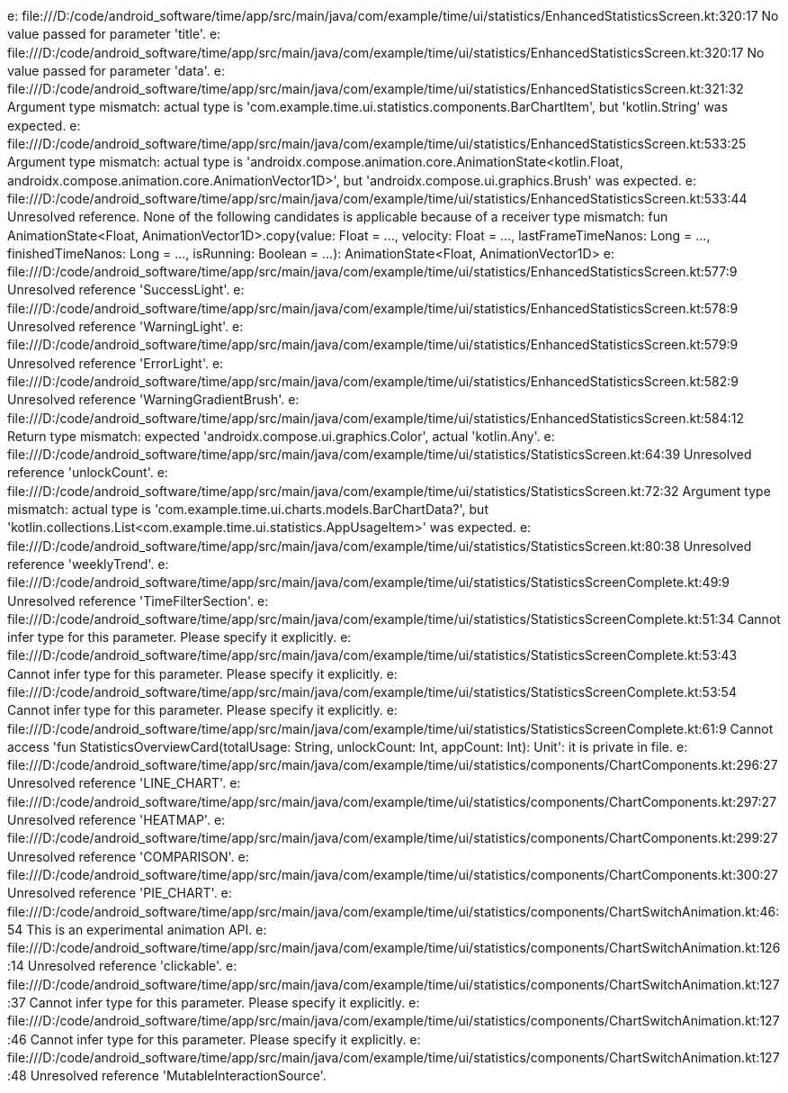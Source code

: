 e: file:///D:/code/android_software/time/app/src/main/java/com/example/time/ui/statistics/EnhancedStatisticsScreen.kt:320:17 No value passed for parameter 'title'.
e: file:///D:/code/android_software/time/app/src/main/java/com/example/time/ui/statistics/EnhancedStatisticsScreen.kt:320:17 No value passed for parameter 'data'.
e: file:///D:/code/android_software/time/app/src/main/java/com/example/time/ui/statistics/EnhancedStatisticsScreen.kt:321:32 Argument type mismatch: actual type is 'com.example.time.ui.statistics.components.BarChartItem', but 'kotlin.String' was expected.
e: file:///D:/code/android_software/time/app/src/main/java/com/example/time/ui/statistics/EnhancedStatisticsScreen.kt:533:25 Argument type mismatch: actual type is 'androidx.compose.animation.core.AnimationState<kotlin.Float, androidx.compose.animation.core.AnimationVector1D>', but 'androidx.compose.ui.graphics.Brush' was expected.
e: file:///D:/code/android_software/time/app/src/main/java/com/example/time/ui/statistics/EnhancedStatisticsScreen.kt:533:44 Unresolved reference. None of the following candidates is applicable because of a receiver type mismatch:
fun AnimationState<Float, AnimationVector1D>.copy(value: Float = ..., velocity: Float = ..., lastFrameTimeNanos: Long = ..., finishedTimeNanos: Long = ..., isRunning: Boolean = ...): AnimationState<Float, AnimationVector1D>
e: file:///D:/code/android_software/time/app/src/main/java/com/example/time/ui/statistics/EnhancedStatisticsScreen.kt:577:9 Unresolved reference 'SuccessLight'.
e: file:///D:/code/android_software/time/app/src/main/java/com/example/time/ui/statistics/EnhancedStatisticsScreen.kt:578:9 Unresolved reference 'WarningLight'.
e: file:///D:/code/android_software/time/app/src/main/java/com/example/time/ui/statistics/EnhancedStatisticsScreen.kt:579:9 Unresolved reference 'ErrorLight'.
e: file:///D:/code/android_software/time/app/src/main/java/com/example/time/ui/statistics/EnhancedStatisticsScreen.kt:582:9 Unresolved reference 'WarningGradientBrush'.
e: file:///D:/code/android_software/time/app/src/main/java/com/example/time/ui/statistics/EnhancedStatisticsScreen.kt:584:12 Return type mismatch: expected 'androidx.compose.ui.graphics.Color', actual 'kotlin.Any'.
e: file:///D:/code/android_software/time/app/src/main/java/com/example/time/ui/statistics/StatisticsScreen.kt:64:39 Unresolved reference 'unlockCount'.
e: file:///D:/code/android_software/time/app/src/main/java/com/example/time/ui/statistics/StatisticsScreen.kt:72:32 Argument type mismatch: actual type is 'com.example.time.ui.charts.models.BarChartData?', but 'kotlin.collections.List<com.example.time.ui.statistics.AppUsageItem>' was expected.
e: file:///D:/code/android_software/time/app/src/main/java/com/example/time/ui/statistics/StatisticsScreen.kt:80:38 Unresolved reference 'weeklyTrend'.
e: file:///D:/code/android_software/time/app/src/main/java/com/example/time/ui/statistics/StatisticsScreenComplete.kt:49:9 Unresolved reference 'TimeFilterSection'.
e: file:///D:/code/android_software/time/app/src/main/java/com/example/time/ui/statistics/StatisticsScreenComplete.kt:51:34 Cannot infer type for this parameter. Please specify it explicitly.
e: file:///D:/code/android_software/time/app/src/main/java/com/example/time/ui/statistics/StatisticsScreenComplete.kt:53:43 Cannot infer type for this parameter. Please specify it explicitly.
e: file:///D:/code/android_software/time/app/src/main/java/com/example/time/ui/statistics/StatisticsScreenComplete.kt:53:54 Cannot infer type for this parameter. Please specify it explicitly.
e: file:///D:/code/android_software/time/app/src/main/java/com/example/time/ui/statistics/StatisticsScreenComplete.kt:61:9 Cannot access 'fun StatisticsOverviewCard(totalUsage: String, unlockCount: Int, appCount: Int): Unit': it is private in file.
e: file:///D:/code/android_software/time/app/src/main/java/com/example/time/ui/statistics/components/ChartComponents.kt:296:27 Unresolved reference 'LINE_CHART'.
e: file:///D:/code/android_software/time/app/src/main/java/com/example/time/ui/statistics/components/ChartComponents.kt:297:27 Unresolved reference 'HEATMAP'.
e: file:///D:/code/android_software/time/app/src/main/java/com/example/time/ui/statistics/components/ChartComponents.kt:299:27 Unresolved reference 'COMPARISON'.
e: file:///D:/code/android_software/time/app/src/main/java/com/example/time/ui/statistics/components/ChartComponents.kt:300:27 Unresolved reference 'PIE_CHART'.
e: file:///D:/code/android_software/time/app/src/main/java/com/example/time/ui/statistics/components/ChartSwitchAnimation.kt:46:54 This is an experimental animation API.
e: file:///D:/code/android_software/time/app/src/main/java/com/example/time/ui/statistics/components/ChartSwitchAnimation.kt:126:14 Unresolved reference 'clickable'.
e: file:///D:/code/android_software/time/app/src/main/java/com/example/time/ui/statistics/components/ChartSwitchAnimation.kt:127:37 Cannot infer type for this parameter. Please specify it explicitly.
e: file:///D:/code/android_software/time/app/src/main/java/com/example/time/ui/statistics/components/ChartSwitchAnimation.kt:127:46 Cannot infer type for this parameter. Please specify it explicitly.
e: file:///D:/code/android_software/time/app/src/main/java/com/example/time/ui/statistics/components/ChartSwitchAnimation.kt:127:48 Unresolved reference 'MutableInteractionSource'.